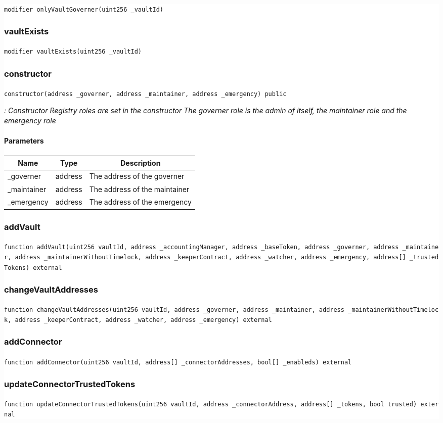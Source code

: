 ```solidity
modifier onlyVaultGoverner(uint256 _vaultId)
```

### vaultExists

```solidity
modifier vaultExists(uint256 _vaultId)
```

### constructor

```solidity
constructor(address _governer, address _maintainer, address _emergency) public
```

_: Constructor
Registry roles are set in the constructor
The governer role is the admin of itself, the maintainer role and the emergency role_

#### Parameters

| Name | Type | Description |
| ---- | ---- | ----------- |
| _governer | address | The address of the governer |
| _maintainer | address | The address of the maintainer |
| _emergency | address | The address of the emergency |

### addVault

```solidity
function addVault(uint256 vaultId, address _accountingManager, address _baseToken, address _governer, address _maintainer, address _maintainerWithoutTimelock, address _keeperContract, address _watcher, address _emergency, address[] _trustedTokens) external
```

### changeVaultAddresses

```solidity
function changeVaultAddresses(uint256 vaultId, address _governer, address _maintainer, address _maintainerWithoutTimelock, address _keeperContract, address _watcher, address _emergency) external
```

### addConnector

```solidity
function addConnector(uint256 vaultId, address[] _connectorAddresses, bool[] _enableds) external
```

### updateConnectorTrustedTokens

```solidity
function updateConnectorTrustedTokens(uint256 vaultId, address _connectorAddress, address[] _tokens, bool trusted) external
```
